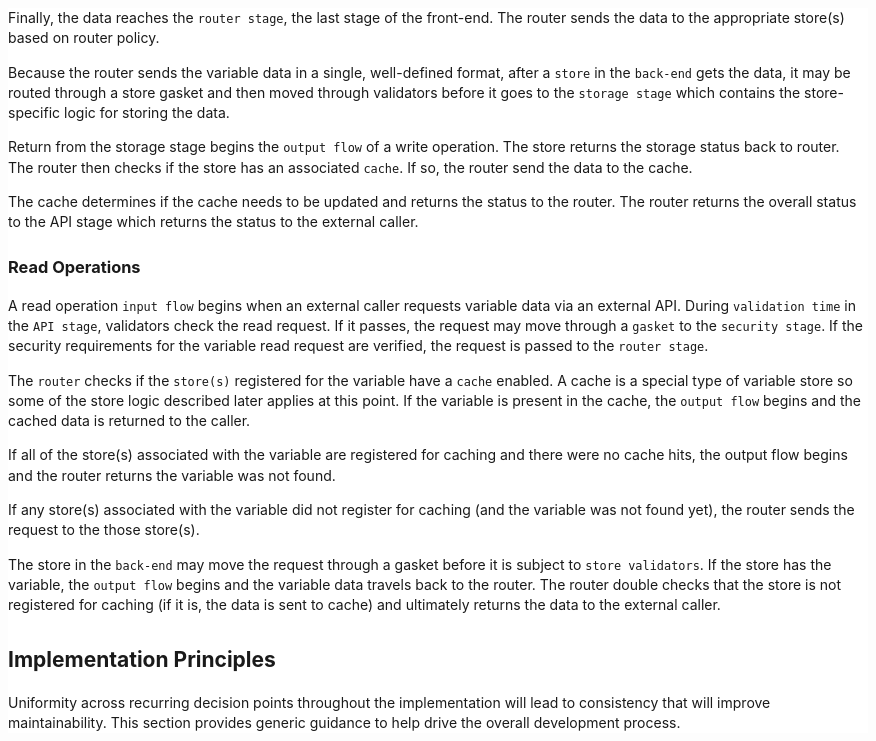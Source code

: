 Finally, the data reaches the `router stage`, the last stage of the front-end. The router sends the data to the
appropriate store(s) based on router policy.

Because the router sends the variable data in a single, well-defined format, after a `store` in the `back-end` gets
the data, it may be routed through a store gasket and then moved through validators before it goes to the
`storage stage` which contains the store-specific logic for storing the data.

Return from the storage stage begins the `output flow` of a write operation. The store returns the storage status back
to router. The router then checks if the store has an associated `cache`. If so, the router send the data to the cache.

The cache determines if the cache needs to be updated and returns the status to the router. The router returns the
overall status to the API stage which returns the status to the external caller.

### Read Operations

A read operation `input flow` begins when an external caller requests variable data via an external API. During
`validation time` in the `API stage`, validators check the read request. If it passes, the request may move through
a `gasket` to the `security stage`. If the security requirements for the variable read request are verified, the
request is passed to the `router stage`.

The `router` checks if the `store(s)` registered for the variable have a `cache` enabled. A cache is a special type of
variable store so some of the store logic described later applies at this point. If the variable is present in the
cache, the `output flow` begins and the cached data is returned to the caller.

If all of the store(s) associated with the variable are registered for caching and there were no cache hits, the output
flow begins and the router returns the variable was not found.

If any store(s) associated with the variable did not register for caching (and the variable was not found yet), the
router sends the request to the those store(s).

The store in the `back-end` may move the request through a gasket before it is subject to `store validators`. If the
store has the variable, the `output flow` begins and the variable data travels back to the router. The router double
checks that the store is not registered for caching (if it is, the data is sent to cache) and ultimately returns the
data to the external caller.

## Implementation Principles

Uniformity across recurring decision points throughout the implementation will lead to consistency that will improve
maintainability. This section provides generic guidance to help drive the overall development process.
